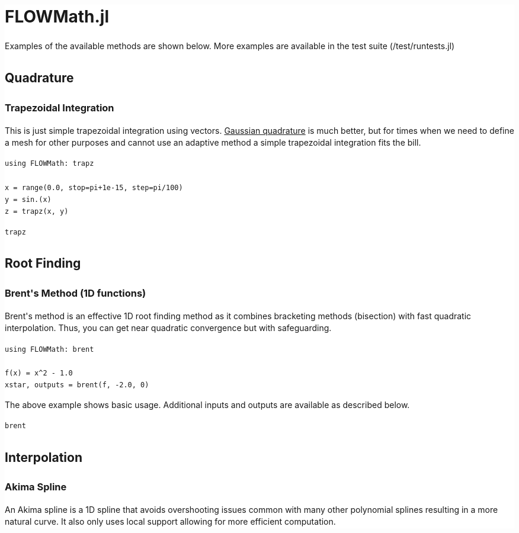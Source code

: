 # FLOWMath.jl

Examples of the available methods are shown below.  More examples are available in the test suite (/test/runtests.jl)

## Quadrature

### Trapezoidal Integration

This is just simple trapezoidal integration using vectors.  [Gaussian quadrature](https://github.com/JuliaMath/QuadGK.jl) is much better, but for times when we need to define a mesh for other purposes and cannot use an adaptive method a simple trapezoidal integration fits the bill.

```@example trapz
using FLOWMath: trapz

x = range(0.0, stop=pi+1e-15, step=pi/100)
y = sin.(x)
z = trapz(x, y)
```

```@docs
trapz
```

## Root Finding

### Brent's Method (1D functions)

Brent's method is an effective 1D root finding method as it combines bracketing methods (bisection) with fast quadratic interpolation.  Thus, you can get near quadratic convergence but with safeguarding.

```@example
using FLOWMath: brent

f(x) = x^2 - 1.0
xstar, outputs = brent(f, -2.0, 0)
```

The above example shows basic usage.  Additional inputs and outputs are available as described below.

```@docs
brent
```

## Interpolation

### Akima Spline

An Akima spline is a 1D spline that avoids overshooting issues common with many other polynomial splines resulting in a more natural curve.  It also only uses local support allowing for more efficient computation.
